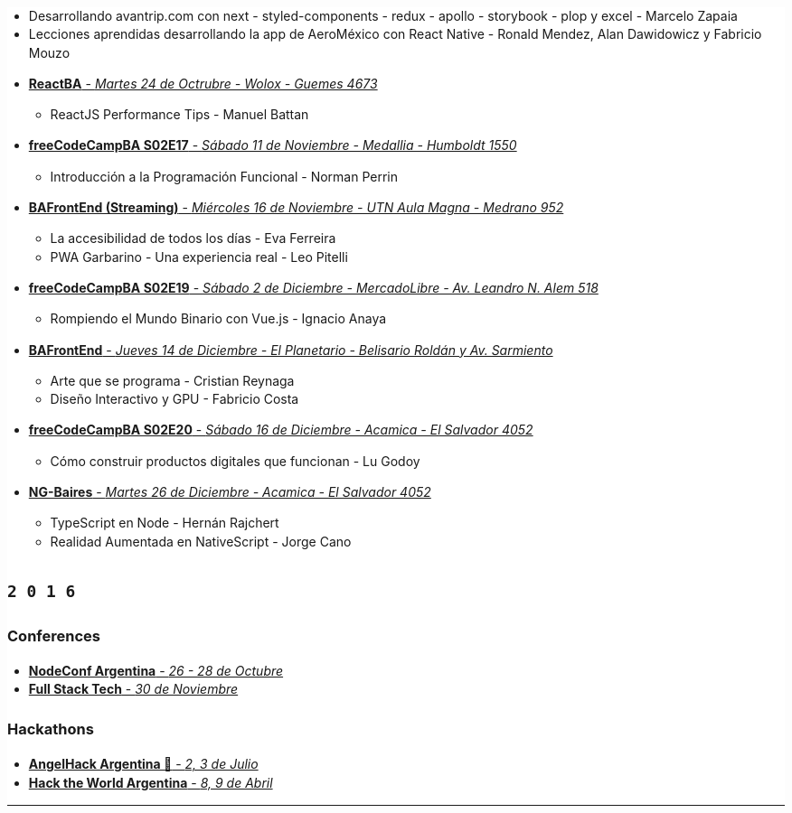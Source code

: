   - Desarrollando avantrip.com con next - styled-components - redux - apollo -
    storybook - plop y excel - Marcelo Zapaia
  - Lecciones aprendidas desarrollando la app de AeroMéxico con React Native -
    Ronald Mendez, Alan Dawidowicz y Fabricio Mouzo

* [<b>ReactBA</b> - <i>Martes 24 de Octrubre - Wolox - Guemes 4673</i>](https://www.meetup.com/es-ES/React-js-en-Buenos-Aires/events/243864748)

  - ReactJS Performance Tips - Manuel Battan

- [<b>freeCodeCampBA S02E17</b> - <i>Sábado 11 de Noviembre - Medallia - Humboldt 1550</i>](https://www.meetup.com/es/freeCodeCampBA/events/244852127)

  - Introducción a la Programación Funcional - Norman Perrin

* [<b>BAFrontEnd (Streaming)</b> - <i>Miércoles 16 de Noviembre - UTN Aula Magna - Medrano 952</i>](https://www.meetup.com/es/BAFrontend/events/244867957)

  - La accesibilidad de todos los días - Eva Ferreira
  - PWA Garbarino - Una experiencia real - Leo Pitelli

- [<b>freeCodeCampBA S02E19</b> - <i>Sábado 2 de Diciembre - MercadoLibre - Av. Leandro N. Alem 518</i>](https://www.meetup.com/es/freeCodeCampBA/events/244852127)

  - Rompiendo el Mundo Binario con Vue.js - Ignacio Anaya

* [<b>BAFrontEnd</b> - <i>Jueves 14 de Diciembre - El Planetario - Belisario Roldán y Av. Sarmiento</i>](https://www.meetup.com/es-ES/BAFrontend/events/245735638)

  - Arte que se programa - Cristian Reynaga
  - Diseño Interactivo y GPU - Fabricio Costa

- [<b>freeCodeCampBA S02E20</b> - <i>Sábado 16 de Diciembre - Acamica - El Salvador 4052</i>](https://www.meetup.com/es-ES/freeCodeCampBA/events/245826812)

  - Cómo construir productos digitales que funcionan - Lu Godoy

* [<b>NG-Baires</b> - <i>Martes 26 de Diciembre - Acamica - El Salvador 4052</i>](https://www.meetup.com/es/NG-BAIRES/events/245940328)

  - TypeScript en Node - Hernán Rajchert
  - Realidad Aumentada en NativeScript - Jorge Cano

## `2 0 1 6`

### Conferences

- [<b>NodeConf Argentina</b> - <i>26 - 28 de Octubre</i>](https://2017.nodeconf.com.ar)
- [<b>Full Stack Tech</b> - <i>30 de Noviembre</i>](https://ar-fullstack.tech)

### Hackathons

- [<b>AngelHack Argentina 🥇</b> - <i>2, 3 de Julio</i>](http://angelhack.com/angelhack-buenos-aires-2016)
- [<b>Hack the World Argentina</b> - <i>8, 9 de Abril</i>](https://hacktheworld.beer/Argentina_2017)

---
